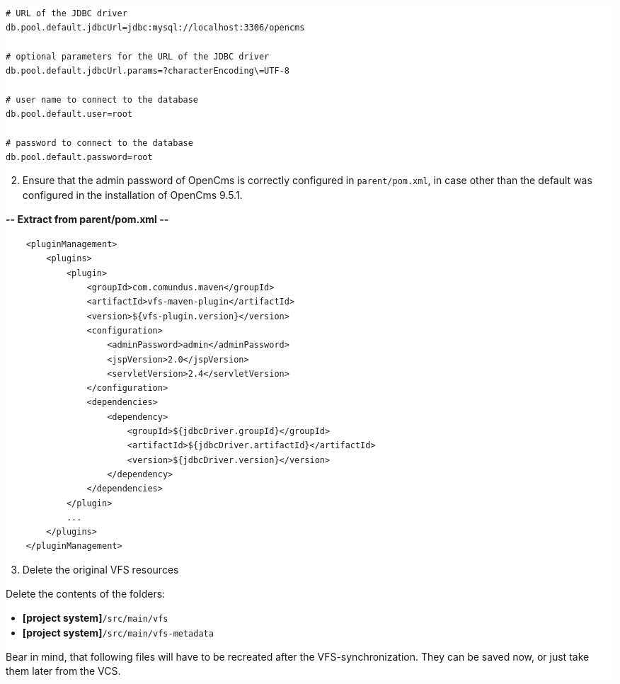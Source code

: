     # URL of the JDBC driver
    db.pool.default.jdbcUrl=jdbc:mysql://localhost:3306/opencms

    # optional parameters for the URL of the JDBC driver
    db.pool.default.jdbcUrl.params=?characterEncoding\=UTF-8

    # user name to connect to the database
    db.pool.default.user=root

    # password to connect to the database
    db.pool.default.password=root


2) Ensure that the admin password of OpenCms is correctly configured in `parent/pom.xml`, in case other than the 
   default was configured in the installation of OpenCms 9.5.1.

**-- Extract from parent/pom.xml --**

        <pluginManagement>
            <plugins>
        		<plugin>
                    <groupId>com.comundus.maven</groupId>
                    <artifactId>vfs-maven-plugin</artifactId>
                    <version>${vfs-plugin.version}</version>
                    <configuration>
                    	<adminPassword>admin</adminPassword>
                    	<jspVersion>2.0</jspVersion>
                    	<servletVersion>2.4</servletVersion>
                    </configuration>
                    <dependencies>
                        <dependency>
							<groupId>${jdbcDriver.groupId}</groupId>
							<artifactId>${jdbcDriver.artifactId}</artifactId>
							<version>${jdbcDriver.version}</version>
                        </dependency>                
                    </dependencies>
	        	</plugin>
	        	...
            </plugins>
        </pluginManagement>

3) Delete the original VFS resources
 
Delete the contents of the folders:

* **[project system]**`/src/main/vfs`
* **[project system]**`/src/main/vfs-metadata`

Bear in mind, that following files will have to be recreated after the VFS-synchronization. They can be saved now,
or just take them later from the VCS.


[projects]: projects.png "Projects in package explorer"
[module-selection]: oc-wizard-module-selection.png "Module selection"